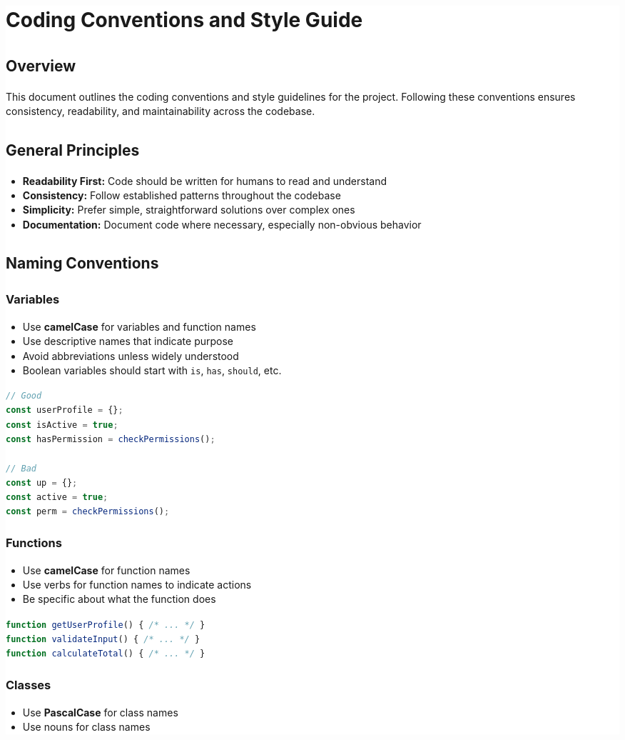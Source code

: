 # Coding Conventions and Style Guide

## Overview

This document outlines the coding conventions and style guidelines for the project. Following these conventions ensures consistency, readability, and maintainability across the codebase.

## General Principles

- **Readability First:** Code should be written for humans to read and understand
- **Consistency:** Follow established patterns throughout the codebase
- **Simplicity:** Prefer simple, straightforward solutions over complex ones
- **Documentation:** Document code where necessary, especially non-obvious behavior

## Naming Conventions

### Variables

- Use **camelCase** for variables and function names
- Use descriptive names that indicate purpose
- Avoid abbreviations unless widely understood
- Boolean variables should start with `is`, `has`, `should`, etc.

```javascript
// Good
const userProfile = {};
const isActive = true;
const hasPermission = checkPermissions();

// Bad
const up = {};
const active = true;
const perm = checkPermissions();
```

### Functions

- Use **camelCase** for function names
- Use verbs for function names to indicate actions
- Be specific about what the function does

```javascript
function getUserProfile() { /* ... */ }
function validateInput() { /* ... */ }
function calculateTotal() { /* ... */ }
```

### Classes

- Use **PascalCase** for class names
- Use nouns for class names
